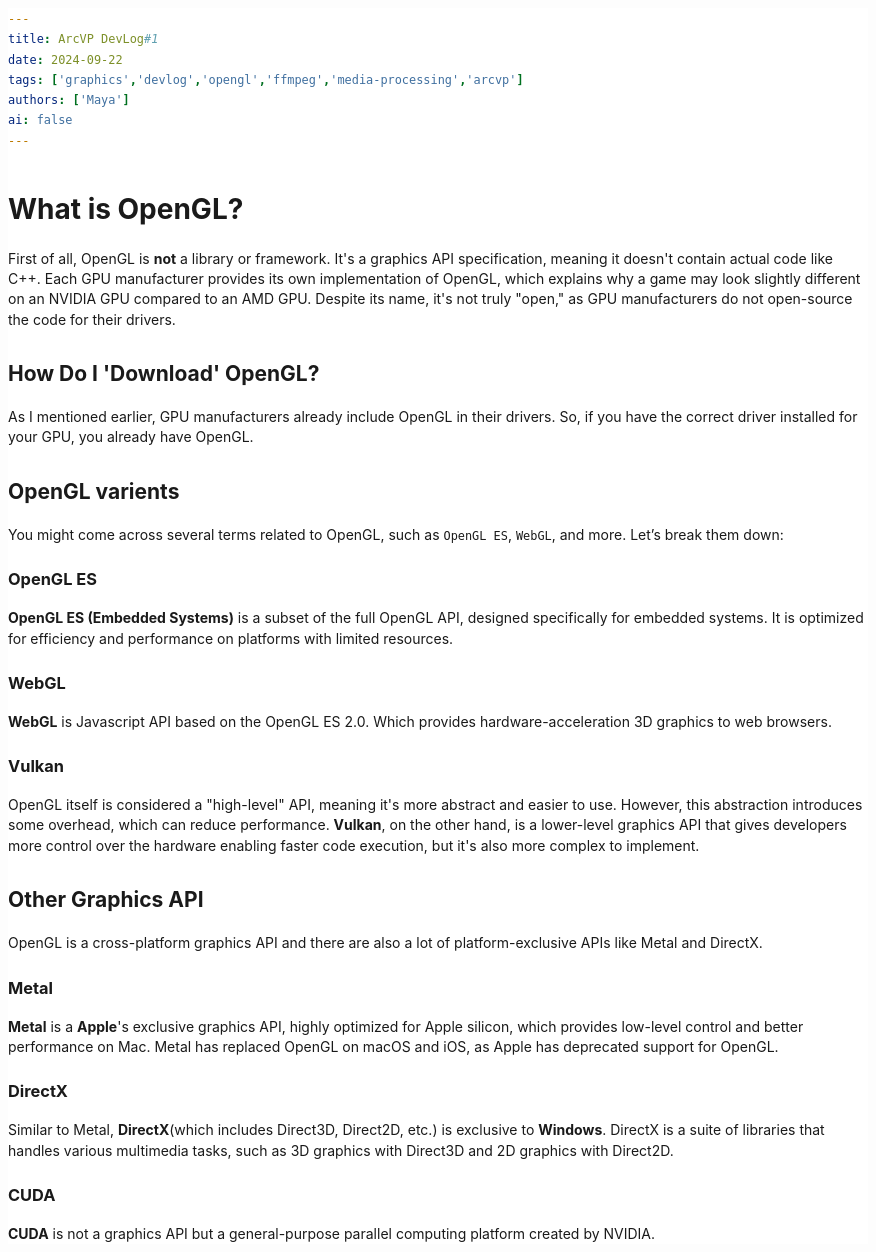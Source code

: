 ```yaml
---
title: ArcVP DevLog#1
date: 2024-09-22
tags: ['graphics','devlog','opengl','ffmpeg','media-processing','arcvp']
authors: ['Maya']
ai: false
---
```

# What is OpenGL?

First of all, OpenGL is **not** a library or framework. It's a graphics API specification, meaning it doesn't contain actual code like C++. Each GPU manufacturer provides its own implementation of OpenGL, which explains why a game may look slightly different on an NVIDIA GPU compared to an AMD GPU. Despite its name, it's not truly "open," as GPU manufacturers do not open-source the code for their drivers.


## How Do I 'Download' OpenGL?
As I mentioned earlier, GPU manufacturers already include OpenGL in their drivers. So, if you have the correct driver installed for your GPU, you already have OpenGL.

## OpenGL varients
You might come across several terms related to OpenGL, such as `OpenGL ES`, `WebGL`, and more. Let’s break them down:

### OpenGL ES
**OpenGL ES (Embedded Systems)** is a subset of the full OpenGL API, designed specifically for embedded systems. It is optimized for efficiency and performance on platforms with limited resources.

### WebGL

**WebGL** is Javascript API based on the OpenGL ES 2.0. Which provides hardware-acceleration
3D graphics to web browsers.



### Vulkan
OpenGL itself is considered a "high-level" API, meaning it's more abstract and easier to use.
However, this abstraction introduces some overhead, which can reduce performance. **Vulkan**,
on the other hand, is a lower-level graphics API that gives developers more control over the hardware
enabling faster code execution, but it's also more complex to implement.

## Other Graphics API
OpenGL is a cross-platform graphics API and there are also a lot of 
platform-exclusive APIs like Metal and DirectX.
### Metal
**Metal** is a **Apple**'s exclusive graphics API, highly optimized for Apple silicon, which
provides low-level control and better performance on Mac. Metal has replaced OpenGL
on macOS and iOS, as Apple has deprecated support for OpenGL.
### DirectX
Similar to Metal, **DirectX**(which includes Direct3D, Direct2D, etc.) is exclusive to **Windows**.
DirectX is a suite of libraries that handles various multimedia tasks, such as 3D graphics with Direct3D
and 2D graphics with Direct2D.
### CUDA
**CUDA** is not a graphics API but a general-purpose parallel computing platform created by NVIDIA.